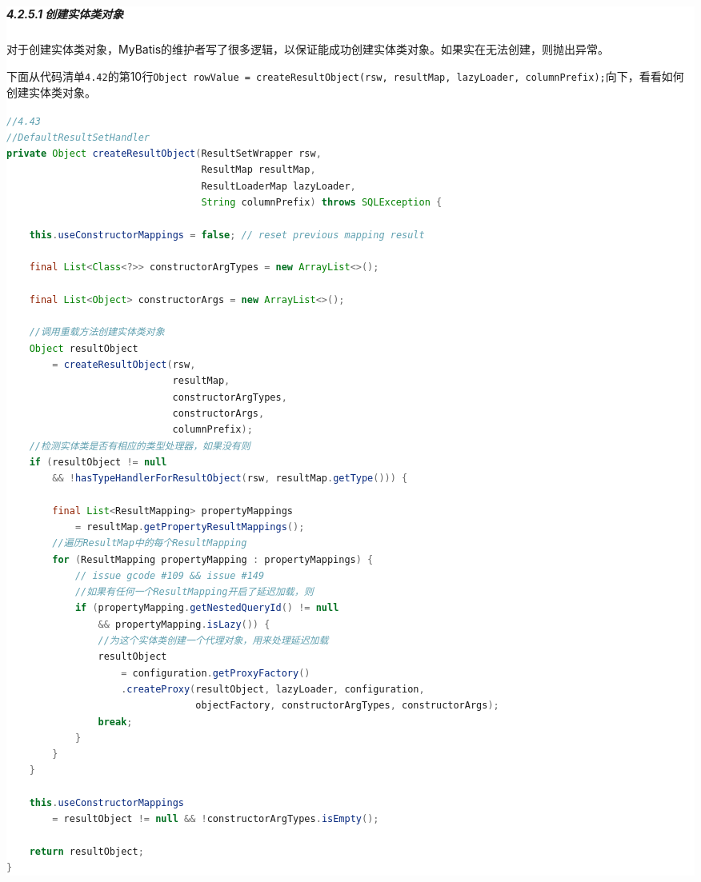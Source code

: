 ##### 4.2.5.1 创建实体类对象

对于创建实体类对象，MyBatis的维护者写了很多逻辑，以保证能成功创建实体类对象。如果实在无法创建，则抛出异常。



下面从代码清单`4.42`的第10行`Object rowValue = createResultObject(rsw, resultMap, lazyLoader, columnPrefix);`向下，看看如何创建实体类对象。

```java
//4.43
//DefaultResultSetHandler
private Object createResultObject(ResultSetWrapper rsw,
                                  ResultMap resultMap,
                                  ResultLoaderMap lazyLoader,
                                  String columnPrefix) throws SQLException {
    
    this.useConstructorMappings = false; // reset previous mapping result
    
    final List<Class<?>> constructorArgTypes = new ArrayList<>();
    
    final List<Object> constructorArgs = new ArrayList<>();
    
    //调用重载方法创建实体类对象
    Object resultObject 
        = createResultObject(rsw,
                             resultMap,
                             constructorArgTypes,
                             constructorArgs,
                             columnPrefix);
    //检测实体类是否有相应的类型处理器，如果没有则
    if (resultObject != null 
        && !hasTypeHandlerForResultObject(rsw, resultMap.getType())) {
        
        final List<ResultMapping> propertyMappings 
            = resultMap.getPropertyResultMappings();
        //遍历ResultMap中的每个ResultMapping
        for (ResultMapping propertyMapping : propertyMappings) {
            // issue gcode #109 && issue #149
            //如果有任何一个ResultMapping开启了延迟加载，则
            if (propertyMapping.getNestedQueryId() != null 
                && propertyMapping.isLazy()) {
                //为这个实体类创建一个代理对象，用来处理延迟加载
                resultObject 
                    = configuration.getProxyFactory()
                    .createProxy(resultObject, lazyLoader, configuration,
                                 objectFactory, constructorArgTypes, constructorArgs);
                break;
            }
        }
    }
    
    this.useConstructorMappings 
        = resultObject != null && !constructorArgTypes.isEmpty(); 
    
    return resultObject;
}
```
